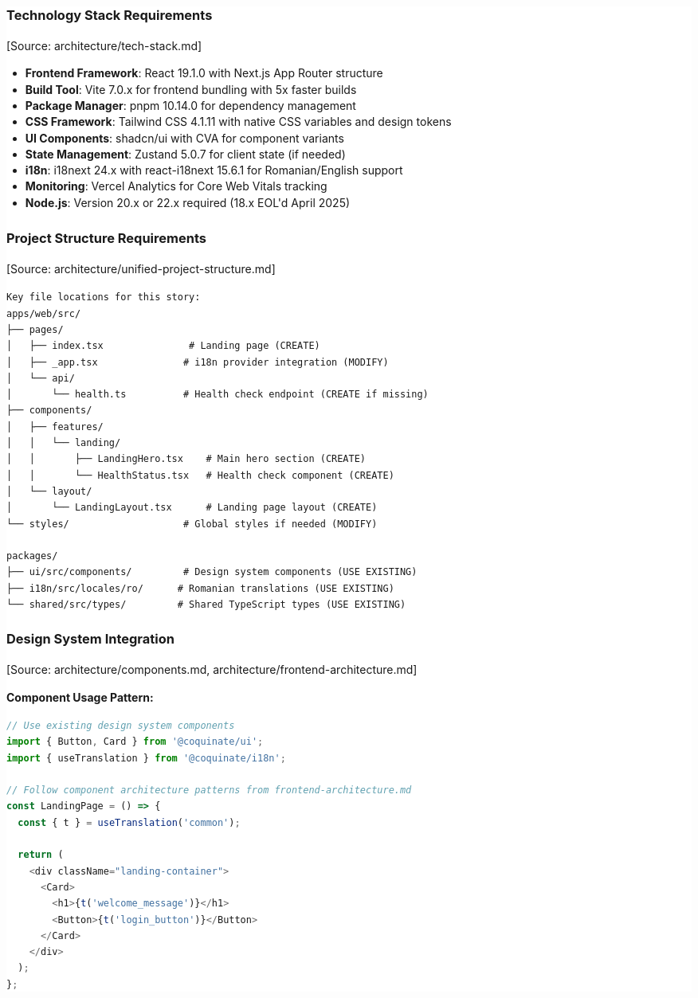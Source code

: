 ### Technology Stack Requirements

[Source: architecture/tech-stack.md]

- **Frontend Framework**: React 19.1.0 with Next.js App Router structure
- **Build Tool**: Vite 7.0.x for frontend bundling with 5x faster builds
- **Package Manager**: pnpm 10.14.0 for dependency management
- **CSS Framework**: Tailwind CSS 4.1.11 with native CSS variables and design tokens
- **UI Components**: shadcn/ui with CVA for component variants
- **State Management**: Zustand 5.0.7 for client state (if needed)
- **i18n**: i18next 24.x with react-i18next 15.6.1 for Romanian/English support
- **Monitoring**: Vercel Analytics for Core Web Vitals tracking
- **Node.js**: Version 20.x or 22.x required (18.x EOL'd April 2025)

### Project Structure Requirements

[Source: architecture/unified-project-structure.md]

```
Key file locations for this story:
apps/web/src/
├── pages/
│   ├── index.tsx               # Landing page (CREATE)
│   ├── _app.tsx               # i18n provider integration (MODIFY)
│   └── api/
│       └── health.ts          # Health check endpoint (CREATE if missing)
├── components/
│   ├── features/
│   │   └── landing/
│   │       ├── LandingHero.tsx    # Main hero section (CREATE)
│   │       └── HealthStatus.tsx   # Health check component (CREATE)
│   └── layout/
│       └── LandingLayout.tsx      # Landing page layout (CREATE)
└── styles/                    # Global styles if needed (MODIFY)

packages/
├── ui/src/components/         # Design system components (USE EXISTING)
├── i18n/src/locales/ro/      # Romanian translations (USE EXISTING)
└── shared/src/types/         # Shared TypeScript types (USE EXISTING)
```

### Design System Integration

[Source: architecture/components.md, architecture/frontend-architecture.md]

**Component Usage Pattern:**

```typescript
// Use existing design system components
import { Button, Card } from '@coquinate/ui';
import { useTranslation } from '@coquinate/i18n';

// Follow component architecture patterns from frontend-architecture.md
const LandingPage = () => {
  const { t } = useTranslation('common');

  return (
    <div className="landing-container">
      <Card>
        <h1>{t('welcome_message')}</h1>
        <Button>{t('login_button')}</Button>
      </Card>
    </div>
  );
};
```
